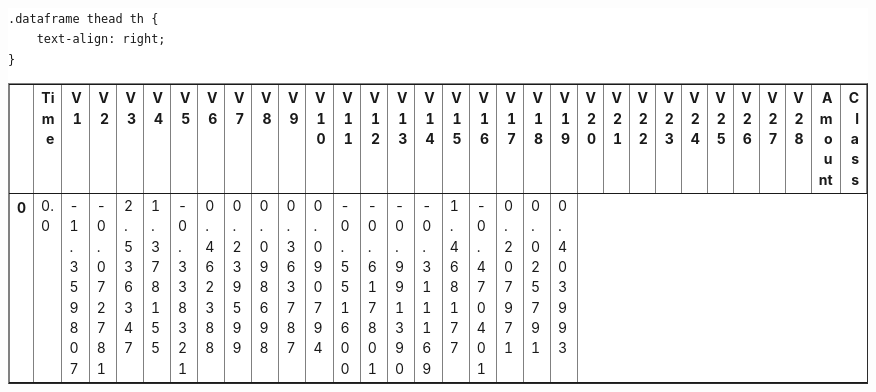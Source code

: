     .dataframe thead th {
        text-align: right;
    }
</style>
<table border="1" class="dataframe">
  <thead>
    <tr style="text-align: right;">
      <th></th>
      <th>Time</th>
      <th>V1</th>
      <th>V2</th>
      <th>V3</th>
      <th>V4</th>
      <th>V5</th>
      <th>V6</th>
      <th>V7</th>
      <th>V8</th>
      <th>V9</th>
      <th>V10</th>
      <th>V11</th>
      <th>V12</th>
      <th>V13</th>
      <th>V14</th>
      <th>V15</th>
      <th>V16</th>
      <th>V17</th>
      <th>V18</th>
      <th>V19</th>
      <th>V20</th>
      <th>V21</th>
      <th>V22</th>
      <th>V23</th>
      <th>V24</th>
      <th>V25</th>
      <th>V26</th>
      <th>V27</th>
      <th>V28</th>
      <th>Amount</th>
      <th>Class</th>
    </tr>
  </thead>
  <tbody>
    <tr>
      <th>0</th>
      <td>0.0</td>
      <td>-1.359807</td>
      <td>-0.072781</td>
      <td>2.536347</td>
      <td>1.378155</td>
      <td>-0.338321</td>
      <td>0.462388</td>
      <td>0.239599</td>
      <td>0.098698</td>
      <td>0.363787</td>
      <td>0.090794</td>
      <td>-0.551600</td>
      <td>-0.617801</td>
      <td>-0.991390</td>
      <td>-0.311169</td>
      <td>1.468177</td>
      <td>-0.470401</td>
      <td>0.207971</td>
      <td>0.025791</td>
      <td>0.403993</td>